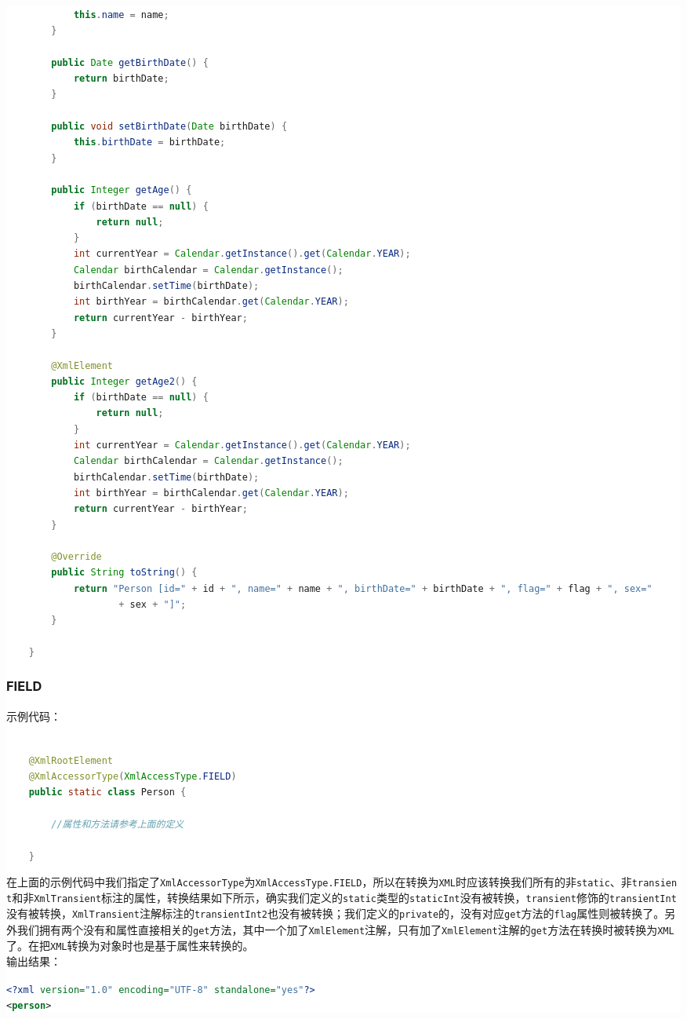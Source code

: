 ```java
			this.name = name;
		}
		
		public Date getBirthDate() {
			return birthDate;
		}
		
		public void setBirthDate(Date birthDate) {
			this.birthDate = birthDate;
		}
		
		public Integer getAge() {
			if (birthDate == null) {
				return null;
			}
			int currentYear = Calendar.getInstance().get(Calendar.YEAR);
			Calendar birthCalendar = Calendar.getInstance();
			birthCalendar.setTime(birthDate);
			int birthYear = birthCalendar.get(Calendar.YEAR);
			return currentYear - birthYear;
		}
		
		@XmlElement
		public Integer getAge2() {
			if (birthDate == null) {
				return null;
			}
			int currentYear = Calendar.getInstance().get(Calendar.YEAR);
			Calendar birthCalendar = Calendar.getInstance();
			birthCalendar.setTime(birthDate);
			int birthYear = birthCalendar.get(Calendar.YEAR);
			return currentYear - birthYear;
		}
		
		@Override
		public String toString() {
			return "Person [id=" + id + ", name=" + name + ", birthDate=" + birthDate + ", flag=" + flag + ", sex="
					+ sex + "]";
		}
		
	}
```
### FIELD
示例代码：
```java

	@XmlRootElement
	@XmlAccessorType(XmlAccessType.FIELD)
	public static class Person {
	
		//属性和方法请参考上面的定义
		
	}
```
在上面的示例代码中我们指定了`XmlAccessorType`为`XmlAccessType.FIELD`，所以在转换为`XML`时应该转换我们所有的非`static`、非`transient`和非`XmlTransient`标注的属性，转换结果如下所示，确实我们定义的`static`类型的`staticInt`没有被转换，`transient`修饰的`transientInt`没有被转换，`XmlTransient`注解标注的`transientInt2`也没有被转换；我们定义的`private`的，没有对应`get`方法的`flag`属性则被转换了。另外我们拥有两个没有和属性直接相关的`get`方法，其中一个加了`XmlElement`注解，只有加了`XmlElement`注解的`get`方法在转换时被转换为`XML`了。在把`XML`转换为对象时也是基于属性来转换的。  
输出结果：
```xml
<?xml version="1.0" encoding="UTF-8" standalone="yes"?>
<person>
```
